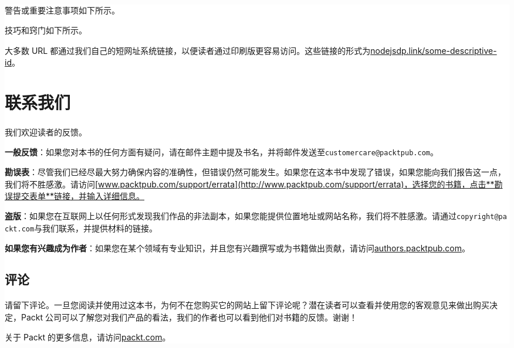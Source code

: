 警告或重要注意事项如下所示。

技巧和窍门如下所示。

大多数 URL 都通过我们自己的短网址系统链接，以便读者通过印刷版更容易访问。这些链接的形式为[nodejsdp.link/some-descriptive-id](http://nodejsdp.link/some-descriptive-id)。

# 联系我们

我们欢迎读者的反馈。

**一般反馈**：如果您对本书的任何方面有疑问，请在邮件主题中提及书名，并将邮件发送至`customercare@packtpub.com`。

**勘误表**：尽管我们已经尽最大努力确保内容的准确性，但错误仍然可能发生。如果您在这本书中发现了错误，如果您能向我们报告这一点，我们将不胜感激。请访问[www.packtpub.com/support/errata](http://www.packtpub.com/support/errata)，选择您的书籍，点击**勘误提交表单**链接，并输入详细信息。

**盗版**：如果您在互联网上以任何形式发现我们作品的非法副本，如果您能提供位置地址或网站名称，我们将不胜感激。请通过`copyright@packt.com`与我们联系，并提供材料的链接。

**如果您有兴趣成为作者**：如果您在某个领域有专业知识，并且您有兴趣撰写或为书籍做出贡献，请访问[authors.packtpub.com](http://authors.packtpub.com)。

## 评论

请留下评论。一旦您阅读并使用过这本书，为何不在您购买它的网站上留下评论呢？潜在读者可以查看并使用您的客观意见来做出购买决定，Packt 公司可以了解您对我们产品的看法，我们的作者也可以看到他们对书籍的反馈。谢谢！

关于 Packt 的更多信息，请访问[packt.com](http://packt.com)。
